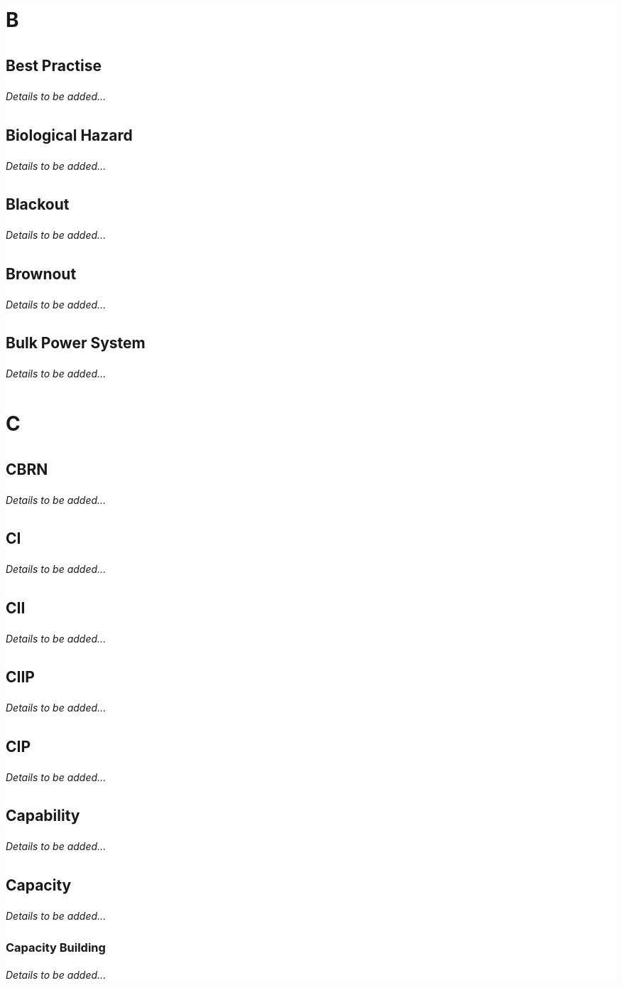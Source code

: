 # B

## Best Practise
*Details to be added...*

## Biological Hazard
*Details to be added...*

## Blackout
*Details to be added...*

## Brownout
*Details to be added...*

## Bulk Power System
*Details to be added...*

# C

## CBRN
*Details to be added...*

## CI
*Details to be added...*

## CII
*Details to be added...*

## CIIP
*Details to be added...*

## CIP
*Details to be added...*

## Capability
*Details to be added...*

## Capacity
*Details to be added...*

### Capacity Building
*Details to be added...*
